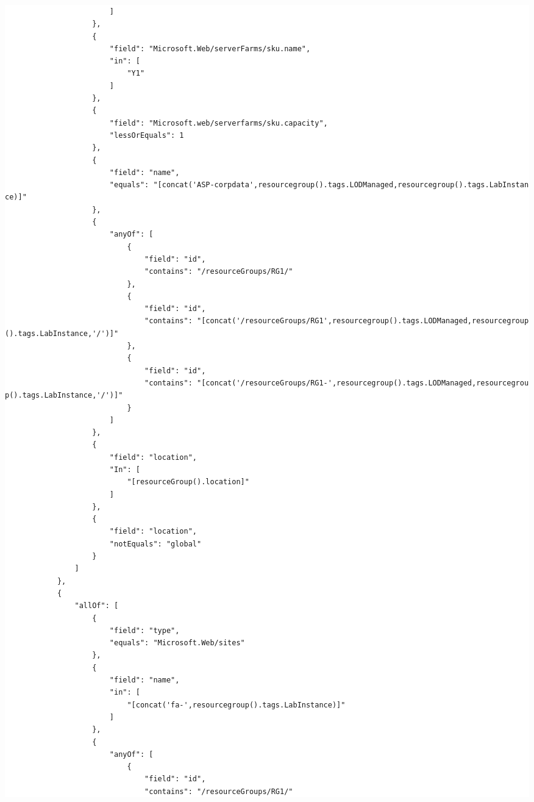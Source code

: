                             ]
                        },
                        {
                            "field": "Microsoft.Web/serverFarms/sku.name",
                            "in": [
                                "Y1"
                            ]
                        },
                        {
                            "field": "Microsoft.web/serverfarms/sku.capacity",
                            "lessOrEquals": 1
                        },
                        {
                            "field": "name",
                            "equals": "[concat('ASP-corpdata',resourcegroup().tags.LODManaged,resourcegroup().tags.LabInstance)]"
                        },
                        {
                            "anyOf": [
                                {
                                    "field": "id",
                                    "contains": "/resourceGroups/RG1/"
                                },
                                {
                                    "field": "id",
                                    "contains": "[concat('/resourceGroups/RG1',resourcegroup().tags.LODManaged,resourcegroup().tags.LabInstance,'/')]"
                                },
                                {
                                    "field": "id",
                                    "contains": "[concat('/resourceGroups/RG1-',resourcegroup().tags.LODManaged,resourcegroup().tags.LabInstance,'/')]"
                                }
                            ]
                        },
                        {
                            "field": "location",
                            "In": [
                                "[resourceGroup().location]"
                            ]
                        },
                        {
                            "field": "location",
                            "notEquals": "global"
                        }
                    ]
                },
                {
                    "allOf": [
                        {
                            "field": "type",
                            "equals": "Microsoft.Web/sites"
                        },
                        {
                            "field": "name",
                            "in": [
                                "[concat('fa-',resourcegroup().tags.LabInstance)]"
                            ]
                        },
                        {
                            "anyOf": [
                                {
                                    "field": "id",
                                    "contains": "/resourceGroups/RG1/"